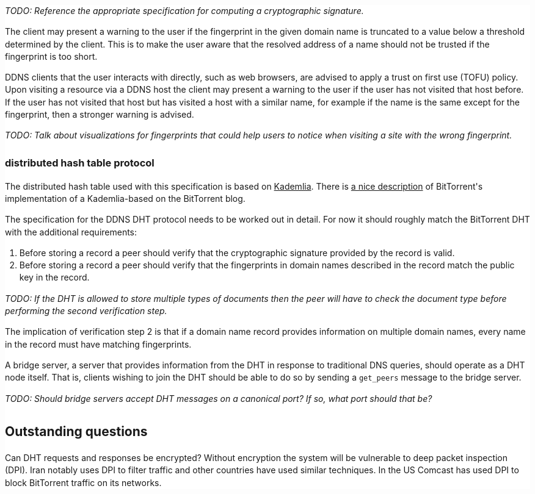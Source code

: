 _TODO: Reference the appropriate specification for computing a
cryptographic signature._

The client may present a warning to the user if the fingerprint in the
given domain name is truncated to a value below a threshold determined
by the client.  This is to make the user aware that the resolved address
of a name should not be trusted if the fingerprint is too short.

DDNS clients that the user interacts with directly, such as web
browsers, are advised to apply a trust on first use (TOFU) policy.  Upon
visiting a resource via a DDNS host the client may present a warning to
the user if the user has not visited that host before.  If the user has
not visited that host but has visited a host with a similar name, for
example if the name is the same except for the fingerprint, then a
stronger warning is advised.

_TODO: Talk about visualizations for fingerprints that could help users
to notice when visiting a site with the wrong fingerprint._


### distributed hash table protocol

The distributed hash table used with this specification is based on
[Kademlia][].  There is [a nice description][BitTorrent DHT] of
BitTorrent's implementation of a Kademlia-based on the BitTorrent blog.

[BitTorrent DHT]: http://www.bittorrent.org/beps/bep_0005.html

The specification for the DDNS DHT protocol needs to be worked out in
detail.  For now it should roughly match the BitTorrent DHT with the
additional requirements:

1. Before storing a record a peer should verify that the cryptographic
signature provided by the record is valid.
2. Before storing a record a peer should verify that the fingerprints in
domain names described in the record match the public key in the record.

_TODO: If the DHT is allowed to store multiple types of documents then
the peer will have to check the document type before performing the
second verification step._

The implication of verification step 2 is that if a domain name record
provides information on multiple domain names, every name in the record
must have matching fingerprints.

A bridge server, a server that provides information from the DHT in
response to traditional DNS queries, should operate as a DHT node
itself.  That is, clients wishing to join the DHT should be able to do
so by sending a `get_peers` message to the bridge server.

_TODO: Should bridge servers accept DHT messages on a canonical port?  If
so, what port should that be?_


Outstanding questions
---------------------

Can DHT requests and responses be encrypted?  Without encryption the
system will be vulnerable to deep packet inspection (DPI).  Iran notably
uses DPI to filter traffic and other countries have used similar
techniques.  In the US Comcast has used DPI to block BitTorrent traffic
on its networks.


[SOPA]: http://en.wikipedia.org/wiki/SOPA
[Internet Censorship by DNS Injection]: http://conferences.sigcomm.org/sigcomm/2012/paper/ccr-paper266.pdf
[Censorship of YouTube]: http://en.wikipedia.org/wiki/Censorship_of_YouTube
[Kademlia]: http://en.wikipedia.org/wiki/Kademlia
[magnet links]: http://en.wikipedia.org/wiki/Magnet_URI_scheme
[RFC-1035]: https://www.ietf.org/rfc/rfc1035.txt
[BBC QR]: http://2d-code.co.uk/bbc-logo-in-qr-code/
[BSON]: http://bsonspec.org/